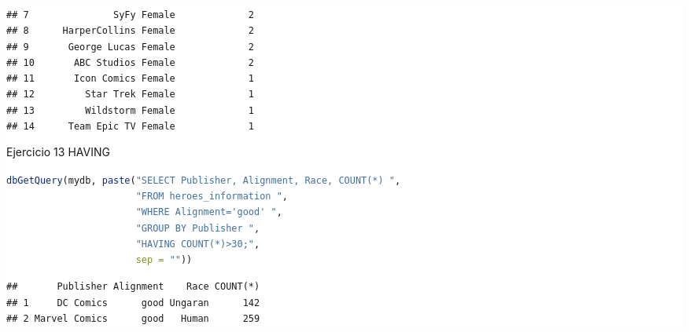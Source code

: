     ## 7               SyFy Female             2
    ## 8      HarperCollins Female             2
    ## 9       George Lucas Female             2
    ## 10       ABC Studios Female             2
    ## 11       Icon Comics Female             1
    ## 12         Star Trek Female             1
    ## 13         Wildstorm Female             1
    ## 14      Team Epic TV Female             1

Ejercicio 13 HAVING

``` r
dbGetQuery(mydb, paste("SELECT Publisher, Alignment, Race, COUNT(*) ", 
                       "FROM heroes_information ",
                       "WHERE Alignment='good' ",
                       "GROUP BY Publisher ",
                       "HAVING COUNT(*)>30;",
                       sep = ""))
```

    ##       Publisher Alignment    Race COUNT(*)
    ## 1     DC Comics      good Ungaran      142
    ## 2 Marvel Comics      good   Human      259
